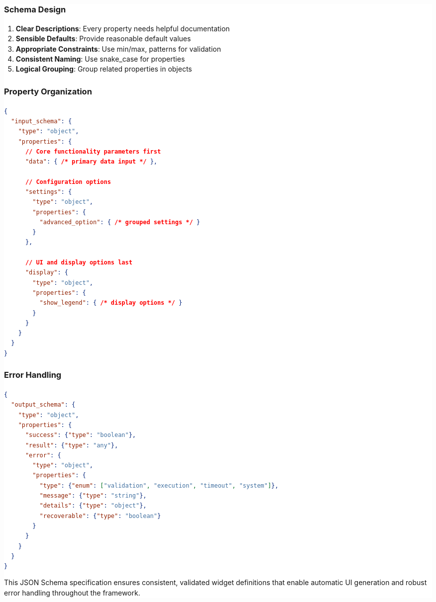 ### Schema Design
1. **Clear Descriptions**: Every property needs helpful documentation
2. **Sensible Defaults**: Provide reasonable default values
3. **Appropriate Constraints**: Use min/max, patterns for validation
4. **Consistent Naming**: Use snake_case for properties
5. **Logical Grouping**: Group related properties in objects

### Property Organization
```json
{
  "input_schema": {
    "type": "object",
    "properties": {
      // Core functionality parameters first
      "data": { /* primary data input */ },
      
      // Configuration options
      "settings": {
        "type": "object",
        "properties": {
          "advanced_option": { /* grouped settings */ }
        }
      },
      
      // UI and display options last
      "display": {
        "type": "object", 
        "properties": {
          "show_legend": { /* display options */ }
        }
      }
    }
  }
}
```

### Error Handling
```json
{
  "output_schema": {
    "type": "object",
    "properties": {
      "success": {"type": "boolean"},
      "result": {"type": "any"},
      "error": {
        "type": "object",
        "properties": {
          "type": {"enum": ["validation", "execution", "timeout", "system"]},
          "message": {"type": "string"},
          "details": {"type": "object"},
          "recoverable": {"type": "boolean"}
        }
      }
    }
  }
}
```

This JSON Schema specification ensures consistent, validated widget definitions that enable automatic UI generation and robust error handling throughout the framework.